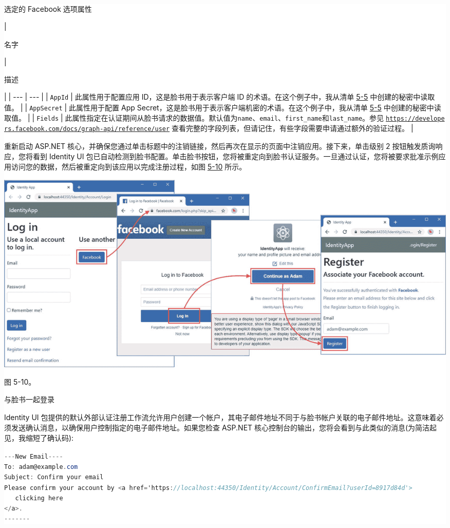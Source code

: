 选定的 Facebook 选项属性

<colgroup><col class="tcol1 align-left"> <col class="tcol2 align-left"></colgroup> 
| 

名字

 | 

描述

 |
| --- | --- |
| `AppId` | 此属性用于配置应用 ID，这是脸书用于表示客户端 ID 的术语。在这个例子中，我从清单 [5-5](#PC5) 中创建的秘密中读取值。 |
| `AppSecret` | 此属性用于配置 App Secret，这是脸书用于表示客户端机密的术语。在这个例子中，我从清单 [5-5](#PC5) 中创建的秘密中读取值。 |
| `Fields` | 此属性指定在认证期间从脸书请求的数据值。默认值为`name`、`email`、`first_name`和`last_name`。参见 [`https://developers.facebook.com/docs/graph-api/reference/user`](https://developers.facebook.com/docs/graph-api/reference/user) 查看完整的字段列表，但请记住，有些字段需要申请通过额外的验证过程。 |

重新启动 ASP.NET 核心，并确保您通过单击标题中的注销链接，然后再次在显示的页面中注销应用。接下来，单击级别 2 按钮触发质询响应，您将看到 Identity UI 包已自动检测到脸书配置。单击脸书按钮，您将被重定向到脸书认证服务。一旦通过认证，您将被要求批准示例应用访问您的数据，然后被重定向到该应用以完成注册过程，如图 [5-10](#Fig10) 所示。

![img/508695_1_En_5_Fig10_HTML.jpg](img/508695_1_En_5_Fig10_HTML.jpg)

图 5-10。

与脸书一起登录

Identity UI 包提供的默认外部认证注册工作流允许用户创建一个帐户，其电子邮件地址不同于与脸书帐户关联的电子邮件地址。这意味着必须发送确认消息，以确保用户控制指定的电子邮件地址。如果您检查 ASP.NET 核心控制台的输出，您将会看到与此类似的消息(为简洁起见，我缩短了确认码):

```cs
---New Email----
To: adam@example.com
Subject: Confirm your email
Please confirm your account by <a href='https://localhost:44350/Identity/Account/ConfirmEmail?userId=8917d84d'>
   clicking here
</a>.
-------

```
